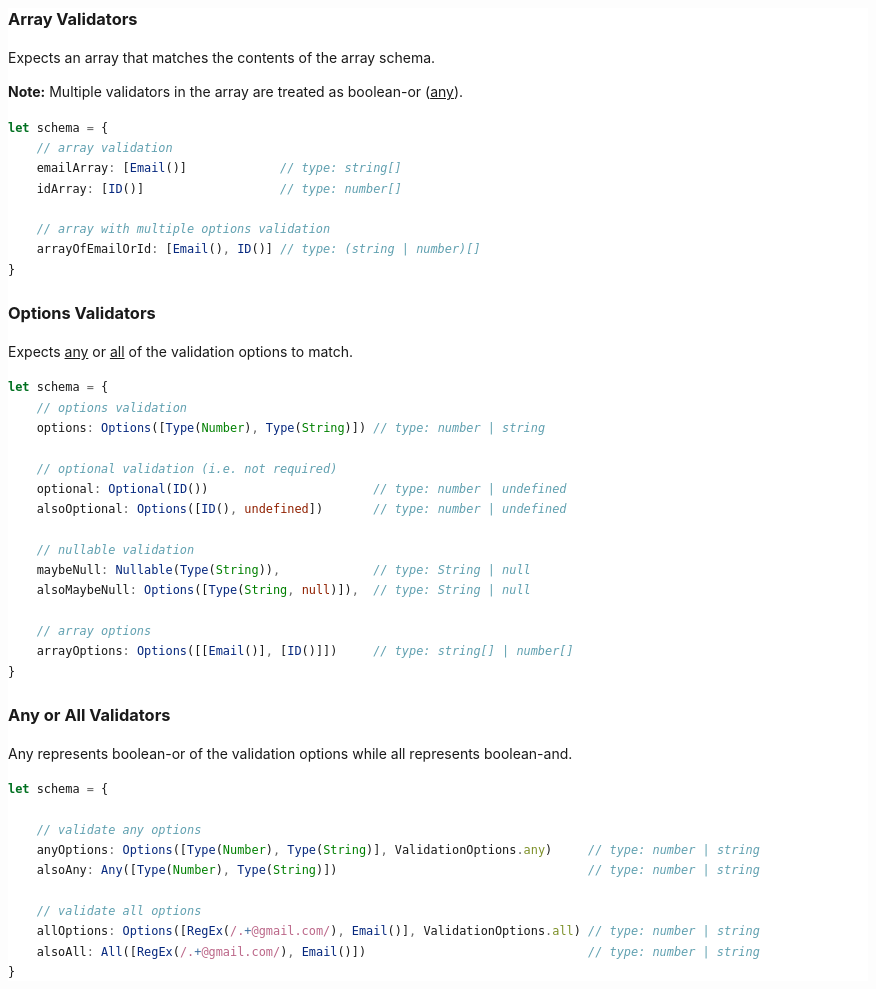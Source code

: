 ### Array Validators

Expects an array that matches the contents of the array schema.

**Note:** Multiple validators in the array are treated as boolean-or ([any](#any-or-all-validators)).

```ts
let schema = {
    // array validation
    emailArray: [Email()]             // type: string[]
    idArray: [ID()]                   // type: number[]

    // array with multiple options validation
    arrayOfEmailOrId: [Email(), ID()] // type: (string | number)[]
}
```

### Options Validators

Expects [any](#any-or-all-validators) or [all](#any-or-all-validators) of the validation options to match.

```ts
let schema = {
    // options validation
    options: Options([Type(Number), Type(String)]) // type: number | string

    // optional validation (i.e. not required)
    optional: Optional(ID())                       // type: number | undefined
    alsoOptional: Options([ID(), undefined])       // type: number | undefined

    // nullable validation
    maybeNull: Nullable(Type(String)),             // type: String | null
    alsoMaybeNull: Options([Type(String, null)]),  // type: String | null

    // array options
    arrayOptions: Options([[Email()], [ID()]])     // type: string[] | number[]
}
```

### Any or All Validators

Any represents boolean-or of the validation options while all represents boolean-and.

```ts
let schema = {

    // validate any options
    anyOptions: Options([Type(Number), Type(String)], ValidationOptions.any)     // type: number | string
    alsoAny: Any([Type(Number), Type(String)])                                   // type: number | string

    // validate all options
    allOptions: Options([RegEx(/.+@gmail.com/), Email()], ValidationOptions.all) // type: number | string
    alsoAll: All([RegEx(/.+@gmail.com/), Email()])                               // type: number | string
}
```
